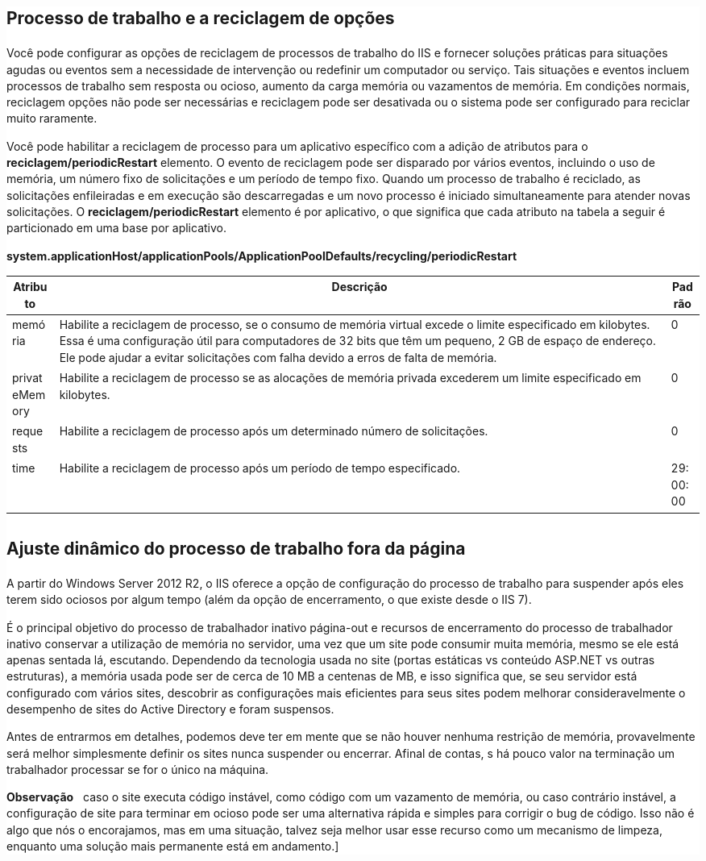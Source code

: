 ## <a name="worker-process-and-recycling-options"></a>Processo de trabalho e a reciclagem de opções

Você pode configurar as opções de reciclagem de processos de trabalho do IIS e fornecer soluções práticas para situações agudas ou eventos sem a necessidade de intervenção ou redefinir um computador ou serviço. Tais situações e eventos incluem processos de trabalho sem resposta ou ocioso, aumento da carga memória ou vazamentos de memória. Em condições normais, reciclagem opções não pode ser necessárias e reciclagem pode ser desativada ou o sistema pode ser configurado para reciclar muito raramente.

Você pode habilitar a reciclagem de processo para um aplicativo específico com a adição de atributos para o **reciclagem/periodicRestart** elemento. O evento de reciclagem pode ser disparado por vários eventos, incluindo o uso de memória, um número fixo de solicitações e um período de tempo fixo. Quando um processo de trabalho é reciclado, as solicitações enfileiradas e em execução são descarregadas e um novo processo é iniciado simultaneamente para atender novas solicitações. O **reciclagem/periodicRestart** elemento é por aplicativo, o que significa que cada atributo na tabela a seguir é particionado em uma base por aplicativo.

**system.applicationHost/applicationPools/ApplicationPoolDefaults/recycling/periodicRestart**

|Atributo|Descrição|Padrão|
|--- |--- |--- |
|memória|Habilite a reciclagem de processo, se o consumo de memória virtual excede o limite especificado em kilobytes. Essa é uma configuração útil para computadores de 32 bits que têm um pequeno, 2 GB de espaço de endereço. Ele pode ajudar a evitar solicitações com falha devido a erros de falta de memória.|0|
|privateMemory|Habilite a reciclagem de processo se as alocações de memória privada excederem um limite especificado em kilobytes.|0|
|requests|Habilite a reciclagem de processo após um determinado número de solicitações.|0|
|time|Habilite a reciclagem de processo após um período de tempo especificado.|29:00:00|


## <a name="dynamic-worker-process-page-out-tuning"></a>Ajuste dinâmico do processo de trabalho fora da página

A partir do Windows Server 2012 R2, o IIS oferece a opção de configuração do processo de trabalho para suspender após eles terem sido ociosos por algum tempo (além da opção de encerramento, o que existe desde o IIS 7).

É o principal objetivo do processo de trabalhador inativo página-out e recursos de encerramento do processo de trabalhador inativo conservar a utilização de memória no servidor, uma vez que um site pode consumir muita memória, mesmo se ele está apenas sentada lá, escutando. Dependendo da tecnologia usada no site (portas estáticas vs conteúdo ASP.NET vs outras estruturas), a memória usada pode ser de cerca de 10 MB a centenas de MB, e isso significa que, se seu servidor está configurado com vários sites, descobrir as configurações mais eficientes para seus sites podem melhorar consideravelmente o desempenho de sites do Active Directory e foram suspensos.

Antes de entrarmos em detalhes, podemos deve ter em mente que se não houver nenhuma restrição de memória, provavelmente será melhor simplesmente definir os sites nunca suspender ou encerrar. Afinal de contas, s há pouco valor na terminação um trabalhador processar se for o único na máquina.

**Observação**   caso o site executa código instável, como código com um vazamento de memória, ou caso contrário instável, a configuração de site para terminar em ocioso pode ser uma alternativa rápida e simples para corrigir o bug de código. Isso não é algo que nós o encorajamos, mas em uma situação, talvez seja melhor usar esse recurso como um mecanismo de limpeza, enquanto uma solução mais permanente está em andamento.\]
